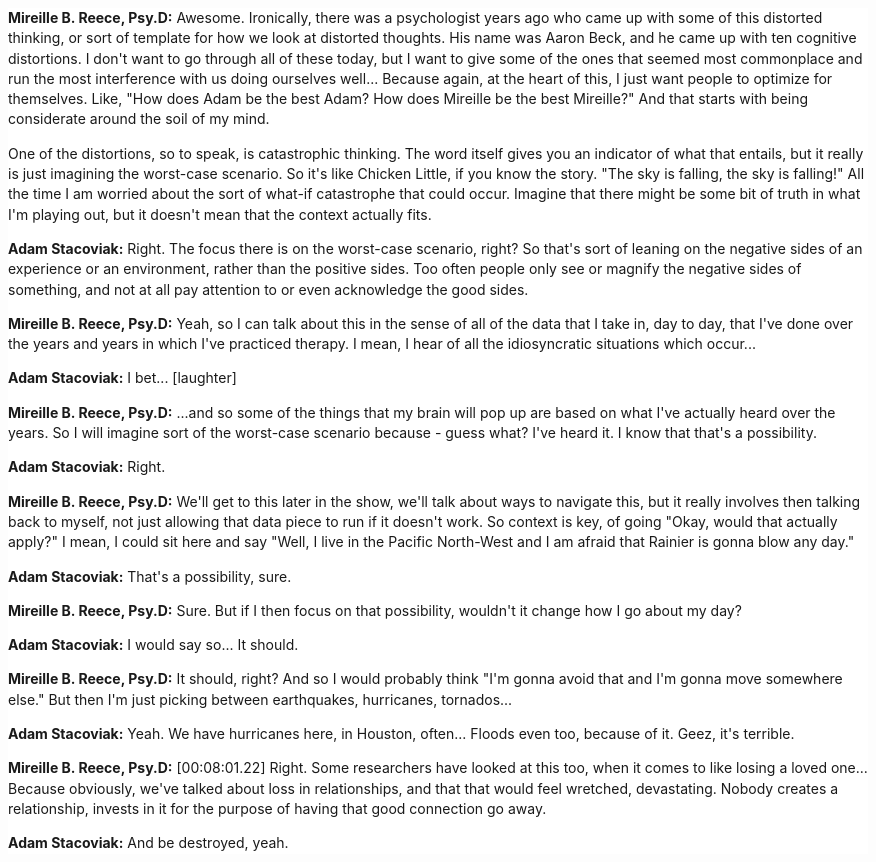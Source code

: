 **Mireille B. Reece, Psy.D:** Awesome. Ironically, there was a psychologist years ago who came up with some of this distorted thinking, or sort of template for how we look at distorted thoughts. His name was Aaron Beck, and he came up with ten cognitive distortions. I don't want to go through all of these today, but I want to give some of the ones that seemed most commonplace and run the most interference with us doing ourselves well... Because again, at the heart of this, I just want people to optimize for themselves. Like, "How does Adam be the best Adam? How does Mireille be the best Mireille?" And that starts with being considerate around the soil of my mind.

One of the distortions, so to speak, is catastrophic thinking. The word itself gives you an indicator of what that entails, but it really is just imagining the worst-case scenario. So it's like Chicken Little, if you know the story. "The sky is falling, the sky is falling!" All the time I am worried about the sort of what-if catastrophe that could occur. Imagine that there might be some bit of truth in what I'm playing out, but it doesn't mean that the context actually fits.

**Adam Stacoviak:** Right. The focus there is on the worst-case scenario, right? So that's sort of leaning on the negative sides of an experience or an environment, rather than the positive sides. Too often people only see or magnify the negative sides of something, and not at all pay attention to or even acknowledge the good sides.

**Mireille B. Reece, Psy.D:** Yeah, so I can talk about this in the sense of all of the data that I take in, day to day, that I've done over the years and years in which I've practiced therapy. I mean, I hear of all the idiosyncratic situations which occur...

**Adam Stacoviak:** I bet... \[laughter\]

**Mireille B. Reece, Psy.D:** ...and so some of the things that my brain will pop up are based on what I've actually heard over the years. So I will imagine sort of the worst-case scenario because - guess what? I've heard it. I know that that's a possibility.

**Adam Stacoviak:** Right.

**Mireille B. Reece, Psy.D:** We'll get to this later in the show, we'll talk about ways to navigate this, but it really involves then talking back to myself, not just allowing that data piece to run if it doesn't work. So context is key, of going "Okay, would that actually apply?" I mean, I could sit here and say "Well, I live in the Pacific North-West and I am afraid that Rainier is gonna blow any day."

**Adam Stacoviak:** That's a possibility, sure.

**Mireille B. Reece, Psy.D:** Sure. But if I then focus on that possibility, wouldn't it change how I go about my day?

**Adam Stacoviak:** I would say so... It should.

**Mireille B. Reece, Psy.D:** It should, right? And so I would probably think "I'm gonna avoid that and I'm gonna move somewhere else." But then I'm just picking between earthquakes, hurricanes, tornados...

**Adam Stacoviak:** Yeah. We have hurricanes here, in Houston, often... Floods even too, because of it. Geez, it's terrible.

**Mireille B. Reece, Psy.D:** \[00:08:01.22\] Right. Some researchers have looked at this too, when it comes to like losing a loved one... Because obviously, we've talked about loss in relationships, and that that would feel wretched, devastating. Nobody creates a relationship, invests in it for the purpose of having that good connection go away.

**Adam Stacoviak:** And be destroyed, yeah.
